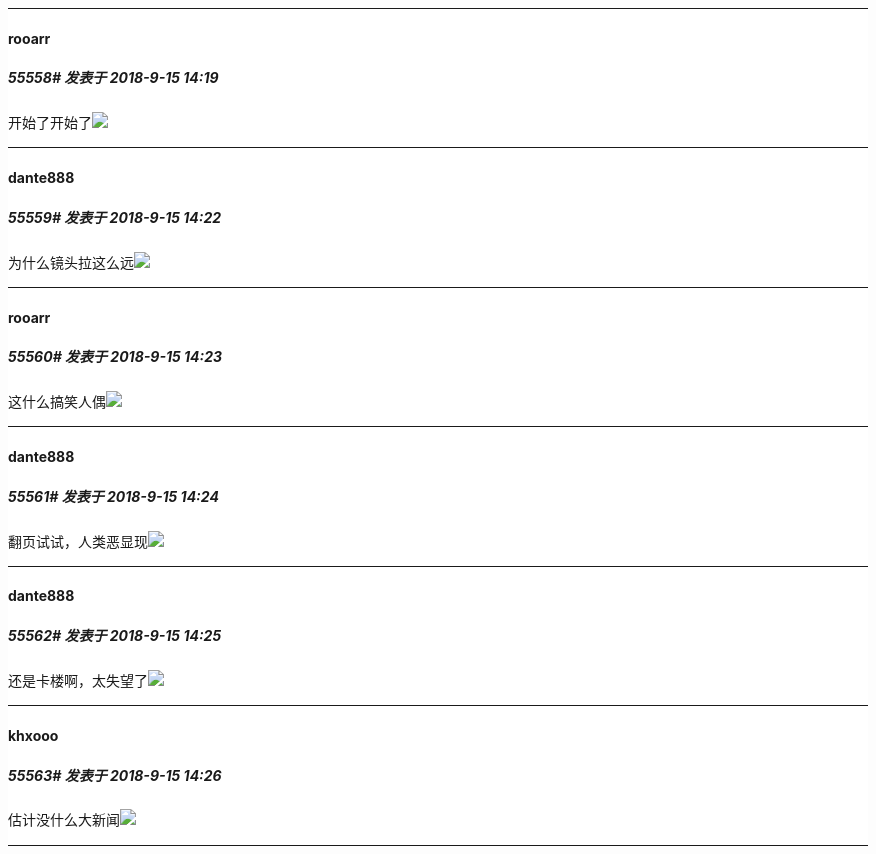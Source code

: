 
*****

####  rooarr  
##### 55558#       发表于 2018-9-15 14:19


开始了开始了<img src="https://static.saraba1st.com/image/smiley/face2017/065.png" referrerpolicy="no-referrer">


*****

####  dante888  
##### 55559#       发表于 2018-9-15 14:22


为什么镜头拉这么远<img src="https://static.saraba1st.com/image/smiley/face2017/068.png" referrerpolicy="no-referrer">


*****

####  rooarr  
##### 55560#       发表于 2018-9-15 14:23


这什么搞笑人偶<img src="https://static.saraba1st.com/image/smiley/face2017/066.png" referrerpolicy="no-referrer">


*****

####  dante888  
##### 55561#       发表于 2018-9-15 14:24


翻页试试，人类恶显现<img src="https://static.saraba1st.com/image/smiley/face2017/065.png" referrerpolicy="no-referrer">


*****

####  dante888  
##### 55562#       发表于 2018-9-15 14:25


还是卡楼啊，太失望了<img src="https://static.saraba1st.com/image/smiley/face2017/068.png" referrerpolicy="no-referrer">


*****

####  khxooo  
##### 55563#       发表于 2018-9-15 14:26


估计没什么大新闻<img src="https://static.saraba1st.com/image/smiley/face2017/067.png" referrerpolicy="no-referrer">


*****
